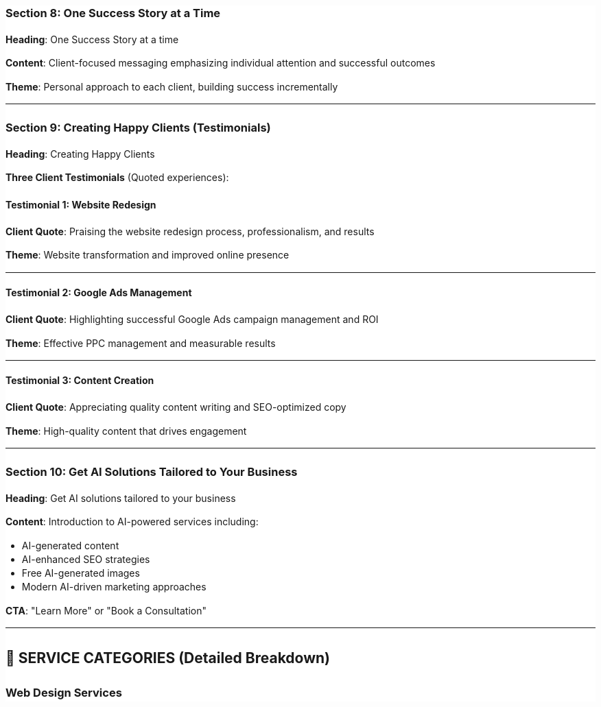 
### Section 8: One Success Story at a Time

**Heading**: One Success Story at a time

**Content**: Client-focused messaging emphasizing individual attention and successful outcomes

**Theme**: Personal approach to each client, building success incrementally

---

### Section 9: Creating Happy Clients (Testimonials)

**Heading**: Creating Happy Clients

**Three Client Testimonials** (Quoted experiences):

#### Testimonial 1: Website Redesign
**Client Quote**: Praising the website redesign process, professionalism, and results

**Theme**: Website transformation and improved online presence

---

#### Testimonial 2: Google Ads Management
**Client Quote**: Highlighting successful Google Ads campaign management and ROI

**Theme**: Effective PPC management and measurable results

---

#### Testimonial 3: Content Creation
**Client Quote**: Appreciating quality content writing and SEO-optimized copy

**Theme**: High-quality content that drives engagement

---

### Section 10: Get AI Solutions Tailored to Your Business

**Heading**: Get AI solutions tailored to your business

**Content**: Introduction to AI-powered services including:
- AI-generated content
- AI-enhanced SEO strategies
- Free AI-generated images
- Modern AI-driven marketing approaches

**CTA**: "Learn More" or "Book a Consultation"

---

## 🎨 SERVICE CATEGORIES (Detailed Breakdown)

### Web Design Services
